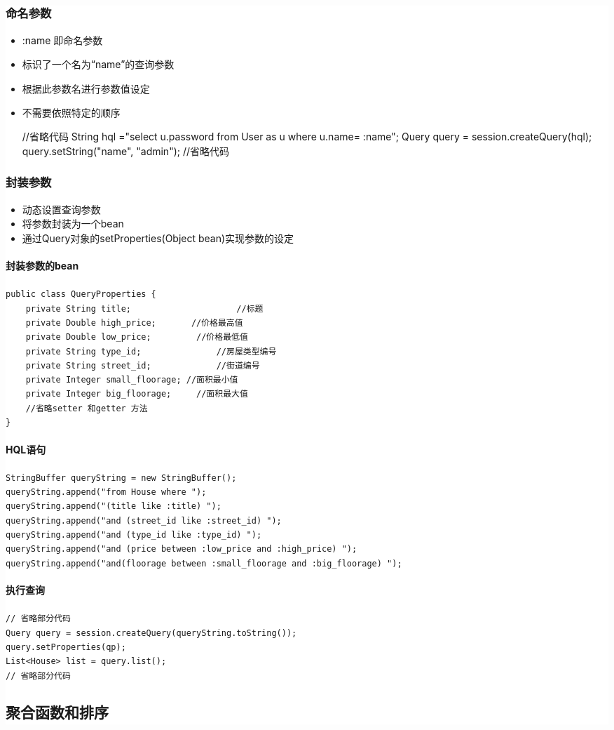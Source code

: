 ### 命名参数

* :name 即命名参数
* 标识了一个名为“name”的查询参数
* 根据此参数名进行参数值设定
* 不需要依照特定的顺序

	//省略代码
	String hql ="select u.password from User as u where u.name= :name";
	Query query = session.createQuery(hql);
	query.setString("name", "admin");
	//省略代码

### 封装参数

* 动态设置查询参数
* 将参数封装为一个bean
* 通过Query对象的setProperties(Object bean)实现参数的设定

#### 封装参数的bean
	
	public class QueryProperties {
	    private String title;                     //标题
	    private Double high_price;       //价格最高值
	    private Double low_price;         //价格最低值
	    private String type_id;               //房屋类型编号
	    private String street_id;             //街道编号
	    private Integer small_floorage; //面积最小值
	    private Integer big_floorage;     //面积最大值
	    //省略setter 和getter 方法
	}


#### HQL语句

	StringBuffer queryString = new StringBuffer();
	queryString.append("from House where ");
	queryString.append("(title like :title) ");
	queryString.append("and (street_id like :street_id) ");
	queryString.append("and (type_id like :type_id) ");
	queryString.append("and (price between :low_price and :high_price) ");
	queryString.append("and(floorage between :small_floorage and :big_floorage) ");

#### 执行查询
	
	// 省略部分代码
	Query query = session.createQuery(queryString.toString());
	query.setProperties(qp);
	List<House> list = query.list();
	// 省略部分代码


## 聚合函数和排序
